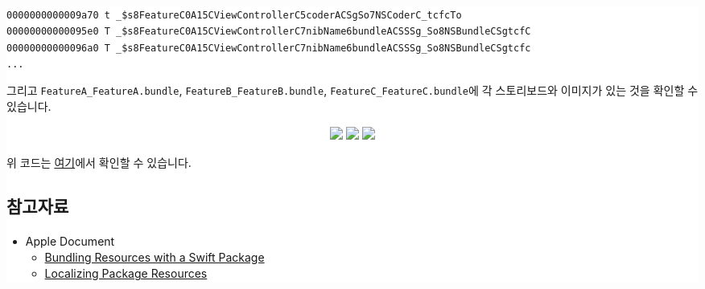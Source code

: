 ```
0000000000009a70 t _$s8FeatureC0A15CViewControllerC5coderACSgSo7NSCoderC_tcfcTo
00000000000095e0 T _$s8FeatureC0A15CViewControllerC7nibName6bundleACSSSg_So8NSBundleCSgtcfC
00000000000096a0 T _$s8FeatureC0A15CViewControllerC7nibName6bundleACSSSg_So8NSBundleCSgtcfc
...
```

그리고 `FeatureA_FeatureA.bundle`, `FeatureB_FeatureB.bundle`, `FeatureC_FeatureC.bundle`에 각 스토리보드와 이미지가 있는 것을 확인할 수 있습니다.

<p style="text-align:center;">
    <img src="{{ site.production_url }}/image/2020/09/20200925_17.png" style="width: 600px"/>
    <img src="{{ site.production_url }}/image/2020/09/20200925_18.png" style="width: 600px"/>
    <img src="{{ site.production_url }}/image/2020/09/20200925_19.png" style="width: 600px"/>
</p>

위 코드는 [여기](https://github.com/minsOne/SampleProjects/tree/master/20200925_SwiftPackage_Resource_Bundling_2/BundleApp)에서 확인할 수 있습니다.

## 참고자료

* Apple Document
  * [Bundling Resources with a Swift Package](https://developer.apple.com/documentation/swift_packages/bundling_resources_with_a_swift_package)
  * [Localizing Package Resources](https://developer.apple.com/documentation/swift_packages/localizing_package_resources)
